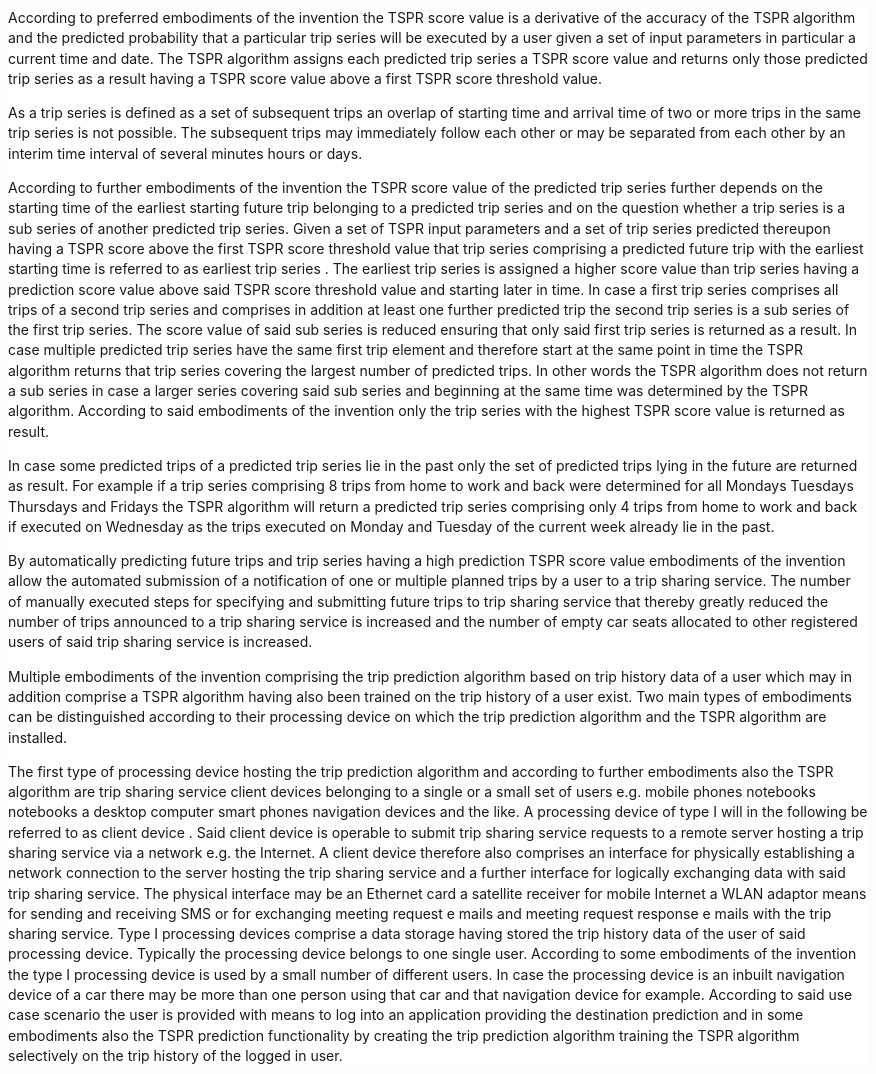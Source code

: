 According to preferred embodiments of the invention the TSPR score value is a derivative of the accuracy of the TSPR algorithm and the predicted probability that a particular trip series will be executed by a user given a set of input parameters in particular a current time and date. The TSPR algorithm assigns each predicted trip series a TSPR score value and returns only those predicted trip series as a result having a TSPR score value above a first TSPR score threshold value.

As a trip series is defined as a set of subsequent trips an overlap of starting time and arrival time of two or more trips in the same trip series is not possible. The subsequent trips may immediately follow each other or may be separated from each other by an interim time interval of several minutes hours or days.

According to further embodiments of the invention the TSPR score value of the predicted trip series further depends on the starting time of the earliest starting future trip belonging to a predicted trip series and on the question whether a trip series is a sub series of another predicted trip series. Given a set of TSPR input parameters and a set of trip series predicted thereupon having a TSPR score above the first TSPR score threshold value that trip series comprising a predicted future trip with the earliest starting time is referred to as earliest trip series . The earliest trip series is assigned a higher score value than trip series having a prediction score value above said TSPR score threshold value and starting later in time. In case a first trip series comprises all trips of a second trip series and comprises in addition at least one further predicted trip the second trip series is a sub series of the first trip series. The score value of said sub series is reduced ensuring that only said first trip series is returned as a result. In case multiple predicted trip series have the same first trip element and therefore start at the same point in time the TSPR algorithm returns that trip series covering the largest number of predicted trips. In other words the TSPR algorithm does not return a sub series in case a larger series covering said sub series and beginning at the same time was determined by the TSPR algorithm. According to said embodiments of the invention only the trip series with the highest TSPR score value is returned as result.

In case some predicted trips of a predicted trip series lie in the past only the set of predicted trips lying in the future are returned as result. For example if a trip series comprising 8 trips from home to work and back were determined for all Mondays Tuesdays Thursdays and Fridays the TSPR algorithm will return a predicted trip series comprising only 4 trips from home to work and back if executed on Wednesday as the trips executed on Monday and Tuesday of the current week already lie in the past.

By automatically predicting future trips and trip series having a high prediction TSPR score value embodiments of the invention allow the automated submission of a notification of one or multiple planned trips by a user to a trip sharing service. The number of manually executed steps for specifying and submitting future trips to trip sharing service that thereby greatly reduced the number of trips announced to a trip sharing service is increased and the number of empty car seats allocated to other registered users of said trip sharing service is increased.

Multiple embodiments of the invention comprising the trip prediction algorithm based on trip history data of a user which may in addition comprise a TSPR algorithm having also been trained on the trip history of a user exist. Two main types of embodiments can be distinguished according to their processing device on which the trip prediction algorithm and the TSPR algorithm are installed.

The first type of processing device hosting the trip prediction algorithm and according to further embodiments also the TSPR algorithm are trip sharing service client devices belonging to a single or a small set of users e.g. mobile phones notebooks notebooks a desktop computer smart phones navigation devices and the like. A processing device of type I will in the following be referred to as client device . Said client device is operable to submit trip sharing service requests to a remote server hosting a trip sharing service via a network e.g. the Internet. A client device therefore also comprises an interface for physically establishing a network connection to the server hosting the trip sharing service and a further interface for logically exchanging data with said trip sharing service. The physical interface may be an Ethernet card a satellite receiver for mobile Internet a WLAN adaptor means for sending and receiving SMS or for exchanging meeting request e mails and meeting request response e mails with the trip sharing service. Type I processing devices comprise a data storage having stored the trip history data of the user of said processing device. Typically the processing device belongs to one single user. According to some embodiments of the invention the type I processing device is used by a small number of different users. In case the processing device is an inbuilt navigation device of a car there may be more than one person using that car and that navigation device for example. According to said use case scenario the user is provided with means to log into an application providing the destination prediction and in some embodiments also the TSPR prediction functionality by creating the trip prediction algorithm training the TSPR algorithm selectively on the trip history of the logged in user.
